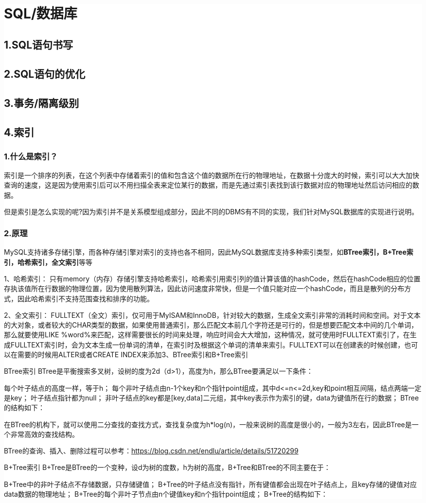 # SQL/数据库

## 1.SQL语句书写

## 2.SQL语句的优化

## 3.事务/隔离级别

## 4.索引

### 1.什么是索引？

索引是一个排序的列表，在这个列表中存储着索引的值和包含这个值的数据所在行的物理地址，在数据十分庞大的时候，索引可以大大加快查询的速度，这是因为使用索引后可以不用扫描全表来定位某行的数据，而是先通过索引表找到该行数据对应的物理地址然后访问相应的数据。

但是索引是怎么实现的呢?因为索引并不是关系模型组成部分，因此不同的DBMS有不同的实现，我们针对MySQL数据库的实现进行说明。

### 2.原理

MySQL支持诸多存储引擎，而各种存储引擎对索引的支持也各不相同，因此MySQL数据库支持多种索引类型，如**BTree索引，B+Tree索引，哈希索引，全文索引**等等

1、哈希索引：
只有memory（内存）存储引擎支持哈希索引，哈希索引用索引列的值计算该值的hashCode，然后在hashCode相应的位置存执该值所在行数据的物理位置，因为使用散列算法，因此访问速度非常快，但是一个值只能对应一个hashCode，而且是散列的分布方式，因此哈希索引不支持范围查找和排序的功能。

2、全文索引：
FULLTEXT（全文）索引，仅可用于MyISAM和InnoDB，针对较大的数据，生成全文索引非常的消耗时间和空间。对于文本的大对象，或者较大的CHAR类型的数据，如果使用普通索引，那么匹配文本前几个字符还是可行的，但是想要匹配文本中间的几个单词，那么就要使用LIKE %word%来匹配，这样需要很长的时间来处理，响应时间会大大增加，这种情况，就可使用时FULLTEXT索引了，在生成FULLTEXT索引时，会为文本生成一份单词的清单，在索引时及根据这个单词的清单来索引。FULLTEXT可以在创建表的时候创建，也可以在需要的时候用ALTER或者CREATE INDEX来添加3、BTree索引和B+Tree索引


BTree索引
BTree是平衡搜索多叉树，设树的度为2d（d>1），高度为h，那么BTree要满足以一下条件：

每个叶子结点的高度一样，等于h；
每个非叶子结点由n-1个key和n个指针point组成，其中d<=n<=2d,key和point相互间隔，结点两端一定是key；
叶子结点指针都为null；
非叶子结点的key都是[key,data]二元组，其中key表示作为索引的键，data为键值所在行的数据；
BTree的结构如下：



在BTree的机构下，就可以使用二分查找的查找方式，查找复杂度为h*log(n)，一般来说树的高度是很小的，一般为3左右，因此BTree是一个非常高效的查找结构。

BTree的查询、插入、删除过程可以参考：https://blog.csdn.net/endlu/article/details/51720299

B+Tree索引
B+Tree是BTree的一个变种，设d为树的度数，h为树的高度，B+Tree和BTree的不同主要在于：

B+Tree中的非叶子结点不存储数据，只存储键值；
B+Tree的叶子结点没有指针，所有键值都会出现在叶子结点上，且key存储的键值对应data数据的物理地址；
B+Tree的每个非叶子节点由n个键值key和n个指针point组成；
B+Tree的结构如下：
